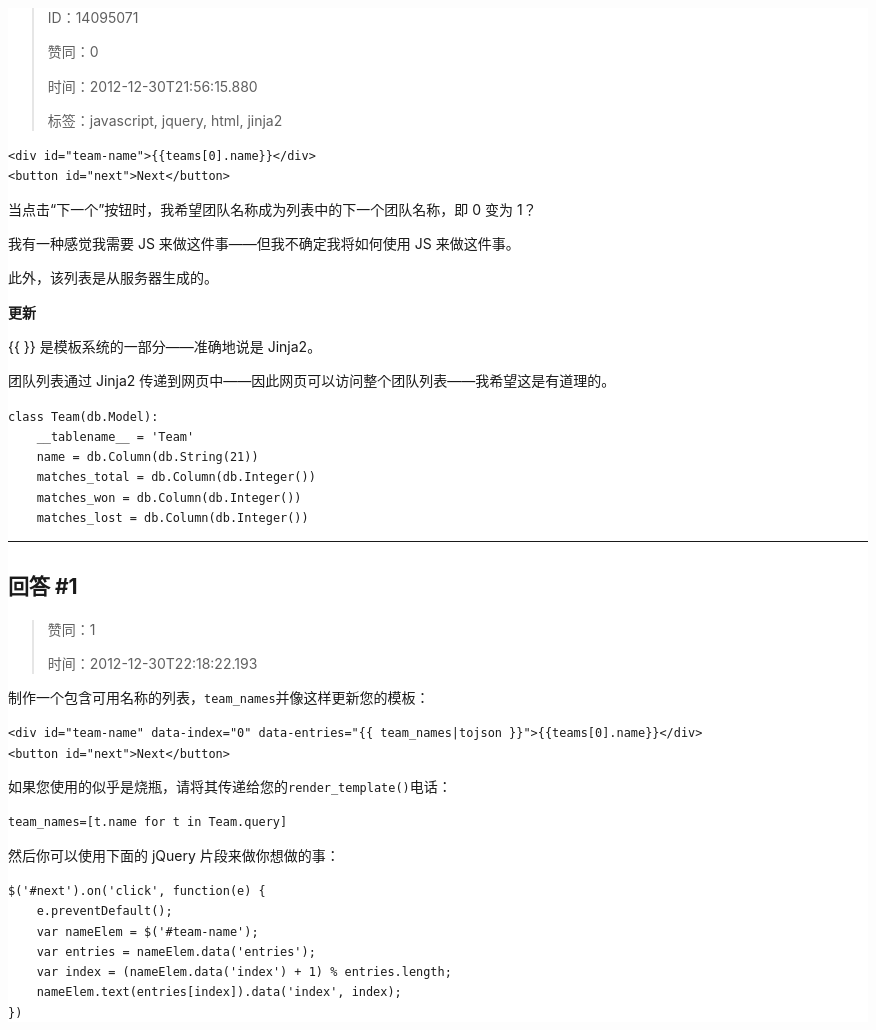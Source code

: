 > ID：14095071
> 
> 赞同：0
> 
> 时间：2012-12-30T21:56:15.880
> 
> 标签：javascript, jquery, html, jinja2

```
<div id="team-name">{{teams[0].name}}</div>
<button id="next">Next</button> 
```

当点击“下一个”按钮时，我希望团队名称成为列表中的下一个团队名称，即 0 变为 1？

我有一种感觉我需要 JS 来做这件事——但我不确定我将如何使用 JS 来做这件事。

此外，该列表是从服务器生成的。

**更新**

{{ }} 是模板系统的一部分——准确地说是 Jinja2。

团队列表通过 Jinja2 传递到网页中——因此网页可以访问整个团队列表——我希望这是有道理的。

```
class Team(db.Model):
    __tablename__ = 'Team'
    name = db.Column(db.String(21))
    matches_total = db.Column(db.Integer())
    matches_won = db.Column(db.Integer())
    matches_lost = db.Column(db.Integer()) 
```

* * *

## 回答 #1

> 赞同：1
> 
> 时间：2012-12-30T22:18:22.193

制作一个包含可用名称的列表，`team_names`并像这样更新您的模板：

```
<div id="team-name" data-index="0" data-entries="{{ team_names|tojson }}">{{teams[0].name}}</div>
<button id="next">Next</button> 
```

如果您使用的似乎是烧瓶，请将其传递给您的`render_template()`电话：

```
team_names=[t.name for t in Team.query] 
```

然后你可以使用下面的 jQuery 片段来做你想做的事：

```
$('#next').on('click', function(e) {
    e.preventDefault();
    var nameElem = $('#team-name');
    var entries = nameElem.data('entries');
    var index = (nameElem.data('index') + 1) % entries.length;
    nameElem.text(entries[index]).data('index', index);
}) 
```
